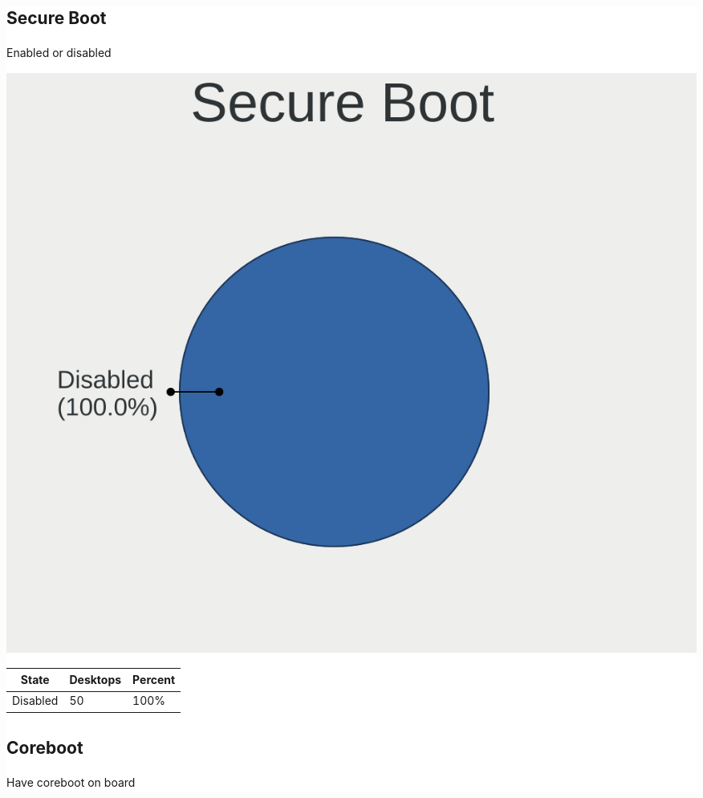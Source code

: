 Secure Boot
-----------

Enabled or disabled

![Secure Boot](./images/pie_chart/node_secureboot.svg)


| State    | Desktops | Percent |
|----------|----------|---------|
| Disabled | 50       | 100%    |

Coreboot
--------

Have coreboot on board
